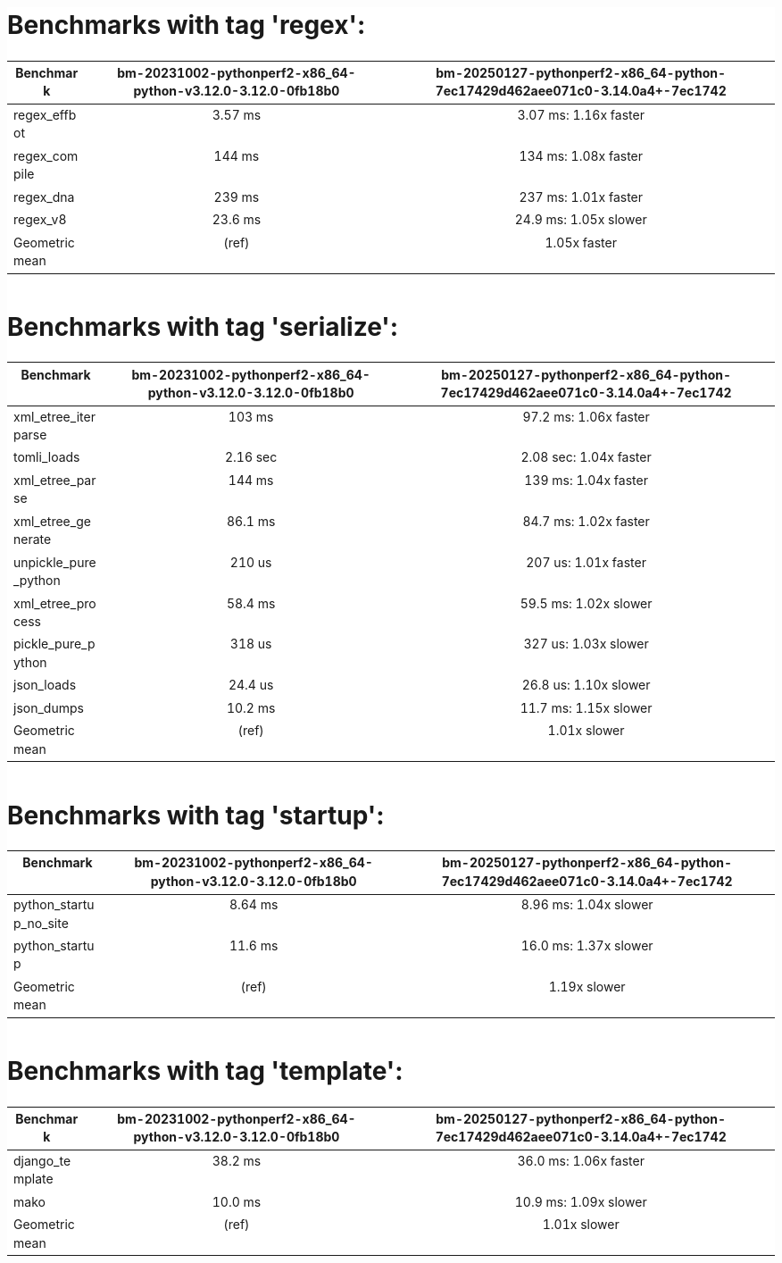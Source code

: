 Benchmarks with tag 'regex':
============================

| Benchmark      | bm-20231002-pythonperf2-x86_64-python-v3.12.0-3.12.0-0fb18b0 | bm-20250127-pythonperf2-x86_64-python-7ec17429d462aee071c0-3.14.0a4+-7ec1742 |
|----------------|:------------------------------------------------------------:|:----------------------------------------------------------------------------:|
| regex_effbot   | 3.57 ms                                                      | 3.07 ms: 1.16x faster                                                        |
| regex_compile  | 144 ms                                                       | 134 ms: 1.08x faster                                                         |
| regex_dna      | 239 ms                                                       | 237 ms: 1.01x faster                                                         |
| regex_v8       | 23.6 ms                                                      | 24.9 ms: 1.05x slower                                                        |
| Geometric mean | (ref)                                                        | 1.05x faster                                                                 |

Benchmarks with tag 'serialize':
================================

| Benchmark            | bm-20231002-pythonperf2-x86_64-python-v3.12.0-3.12.0-0fb18b0 | bm-20250127-pythonperf2-x86_64-python-7ec17429d462aee071c0-3.14.0a4+-7ec1742 |
|----------------------|:------------------------------------------------------------:|:----------------------------------------------------------------------------:|
| xml_etree_iterparse  | 103 ms                                                       | 97.2 ms: 1.06x faster                                                        |
| tomli_loads          | 2.16 sec                                                     | 2.08 sec: 1.04x faster                                                       |
| xml_etree_parse      | 144 ms                                                       | 139 ms: 1.04x faster                                                         |
| xml_etree_generate   | 86.1 ms                                                      | 84.7 ms: 1.02x faster                                                        |
| unpickle_pure_python | 210 us                                                       | 207 us: 1.01x faster                                                         |
| xml_etree_process    | 58.4 ms                                                      | 59.5 ms: 1.02x slower                                                        |
| pickle_pure_python   | 318 us                                                       | 327 us: 1.03x slower                                                         |
| json_loads           | 24.4 us                                                      | 26.8 us: 1.10x slower                                                        |
| json_dumps           | 10.2 ms                                                      | 11.7 ms: 1.15x slower                                                        |
| Geometric mean       | (ref)                                                        | 1.01x slower                                                                 |

Benchmarks with tag 'startup':
==============================

| Benchmark              | bm-20231002-pythonperf2-x86_64-python-v3.12.0-3.12.0-0fb18b0 | bm-20250127-pythonperf2-x86_64-python-7ec17429d462aee071c0-3.14.0a4+-7ec1742 |
|------------------------|:------------------------------------------------------------:|:----------------------------------------------------------------------------:|
| python_startup_no_site | 8.64 ms                                                      | 8.96 ms: 1.04x slower                                                        |
| python_startup         | 11.6 ms                                                      | 16.0 ms: 1.37x slower                                                        |
| Geometric mean         | (ref)                                                        | 1.19x slower                                                                 |

Benchmarks with tag 'template':
===============================

| Benchmark       | bm-20231002-pythonperf2-x86_64-python-v3.12.0-3.12.0-0fb18b0 | bm-20250127-pythonperf2-x86_64-python-7ec17429d462aee071c0-3.14.0a4+-7ec1742 |
|-----------------|:------------------------------------------------------------:|:----------------------------------------------------------------------------:|
| django_template | 38.2 ms                                                      | 36.0 ms: 1.06x faster                                                        |
| mako            | 10.0 ms                                                      | 10.9 ms: 1.09x slower                                                        |
| Geometric mean  | (ref)                                                        | 1.01x slower                                                                 |
